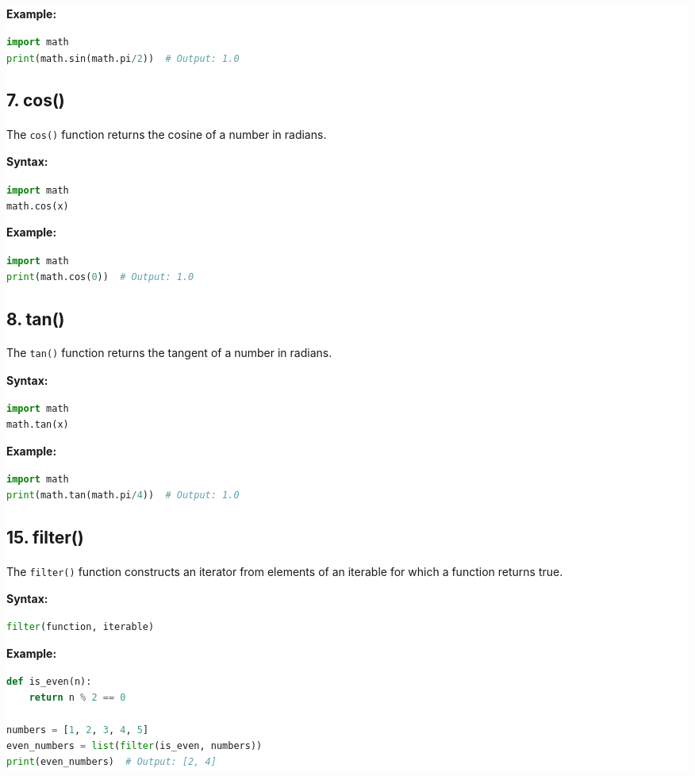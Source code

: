 **Example:**
```python
import math
print(math.sin(math.pi/2))  # Output: 1.0
```

## 7. **cos()**
The `cos()` function returns the cosine of a number in radians.

**Syntax:**
```python
import math
math.cos(x)
```

**Example:**
```python
import math
print(math.cos(0))  # Output: 1.0
```

## 8. **tan()**
The `tan()` function returns the tangent of a number in radians.

**Syntax:**
```python
import math
math.tan(x)
```

**Example:**
```python
import math
print(math.tan(math.pi/4))  # Output: 1.0
```



## 15. **filter()**
The `filter()` function constructs an iterator from elements of an iterable for which a function returns true.

**Syntax:**
```python
filter(function, iterable)
```

**Example:**
```python
def is_even(n):
    return n % 2 == 0

numbers = [1, 2, 3, 4, 5]
even_numbers = list(filter(is_even, numbers))
print(even_numbers)  # Output: [2, 4]
```
